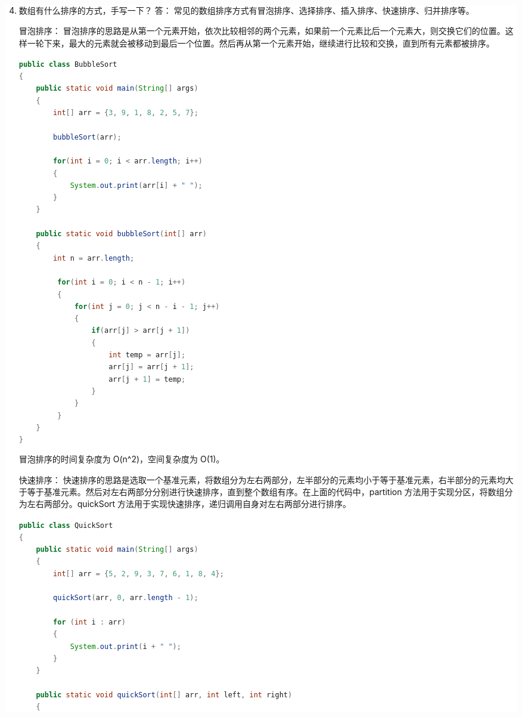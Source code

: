 4. 数组有什么排序的方式，手写一下？
   答：
   常见的数组排序方式有冒泡排序、选择排序、插入排序、快速排序、归并排序等。

   冒泡排序：
   冒泡排序的思路是从第一个元素开始，依次比较相邻的两个元素，如果前一个元素比后一个元素大，则交换它们的位置。这样一轮下来，最大的元素就会被移动到最后一个位置。然后再从第一个元素开始，继续进行比较和交换，直到所有元素都被排序。

   ```java
   public class BubbleSort
   {
       public static void main(String[] args)
       {
           int[] arr = {3, 9, 1, 8, 2, 5, 7};

           bubbleSort(arr);

           for(int i = 0; i < arr.length; i++)
           {
               System.out.print(arr[i] + " ");
           }
       }

       public static void bubbleSort(int[] arr)
       {
           int n = arr.length;

            for(int i = 0; i < n - 1; i++)
            {
                for(int j = 0; j < n - i - 1; j++)
                {
                    if(arr[j] > arr[j + 1])
                    {
                        int temp = arr[j];
                        arr[j] = arr[j + 1];
                        arr[j + 1] = temp;
                    }
                }
            }
       }
   }
   ```

   冒泡排序的时间复杂度为 O(n^2)，空间复杂度为 O(1)。

   快速排序：
   快速排序的思路是选取一个基准元素，将数组分为左右两部分，左半部分的元素均小于等于基准元素，右半部分的元素均大于等于基准元素。然后对左右两部分分别进行快速排序，直到整个数组有序。在上面的代码中，partition 方法用于实现分区，将数组分为左右两部分。quickSort 方法用于实现快速排序，递归调用自身对左右两部分进行排序。

   ```java
   public class QuickSort
   {
       public static void main(String[] args)
       {
           int[] arr = {5, 2, 9, 3, 7, 6, 1, 8, 4};

           quickSort(arr, 0, arr.length - 1);

           for (int i : arr)
           {
               System.out.print(i + " ");
           }
       }

       public static void quickSort(int[] arr, int left, int right)
       {
   ```